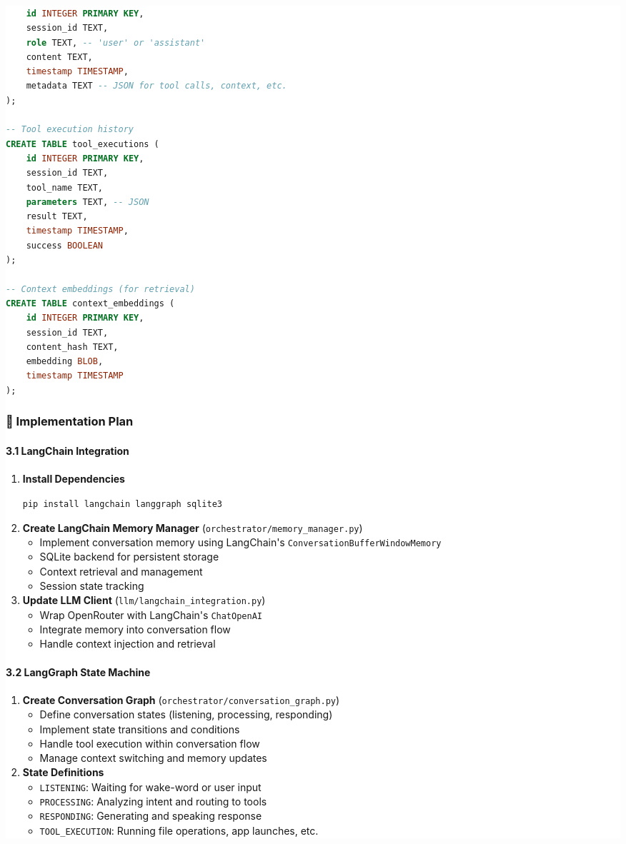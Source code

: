 ```sql
    id INTEGER PRIMARY KEY,
    session_id TEXT,
    role TEXT, -- 'user' or 'assistant'
    content TEXT,
    timestamp TIMESTAMP,
    metadata TEXT -- JSON for tool calls, context, etc.
);

-- Tool execution history
CREATE TABLE tool_executions (
    id INTEGER PRIMARY KEY,
    session_id TEXT,
    tool_name TEXT,
    parameters TEXT, -- JSON
    result TEXT,
    timestamp TIMESTAMP,
    success BOOLEAN
);

-- Context embeddings (for retrieval)
CREATE TABLE context_embeddings (
    id INTEGER PRIMARY KEY,
    session_id TEXT,
    content_hash TEXT,
    embedding BLOB,
    timestamp TIMESTAMP
);
```

### 🔧 Implementation Plan

#### 3.1 LangChain Integration
1. **Install Dependencies**
   ```bash
   pip install langchain langgraph sqlite3
   ```
2. **Create LangChain Memory Manager** (`orchestrator/memory_manager.py`)
   - Implement conversation memory using LangChain's `ConversationBufferWindowMemory`
   - SQLite backend for persistent storage
   - Context retrieval and management
   - Session state tracking
3. **Update LLM Client** (`llm/langchain_integration.py`)
   - Wrap OpenRouter with LangChain's `ChatOpenAI`
   - Integrate memory into conversation flow
   - Handle context injection and retrieval

#### 3.2 LangGraph State Machine
1. **Create Conversation Graph** (`orchestrator/conversation_graph.py`)
   - Define conversation states (listening, processing, responding)
   - Implement state transitions and conditions
   - Handle tool execution within conversation flow
   - Manage context switching and memory updates
2. **State Definitions**
   - `LISTENING`: Waiting for wake-word or user input
   - `PROCESSING`: Analyzing intent and routing to tools
   - `RESPONDING`: Generating and speaking response
   - `TOOL_EXECUTION`: Running file operations, app launches, etc.
